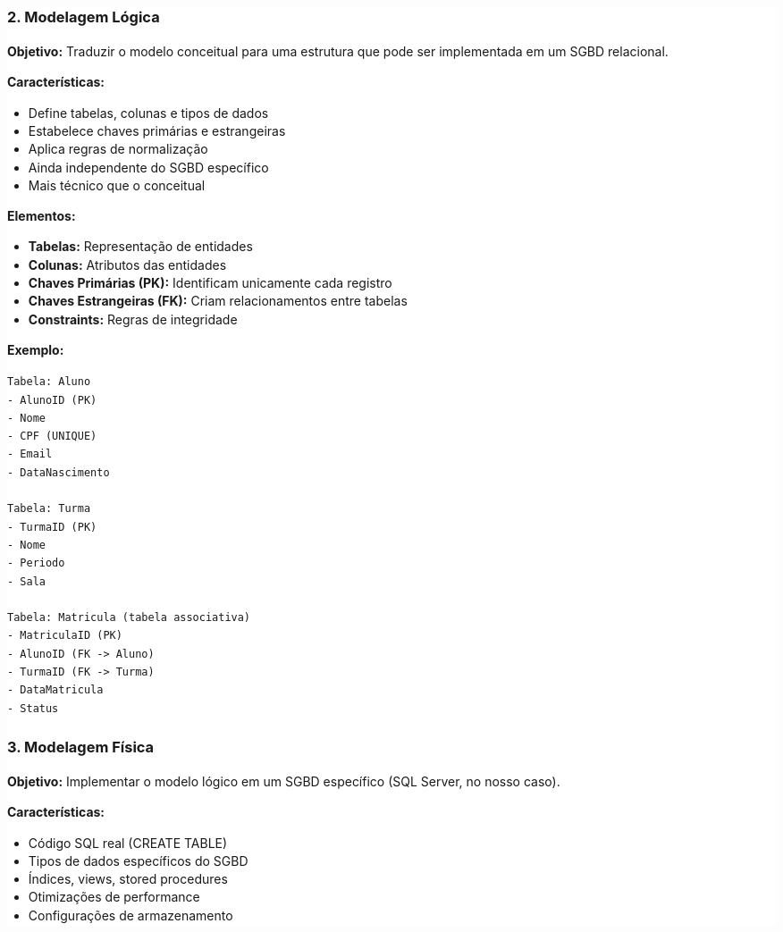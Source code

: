### 2. Modelagem Lógica

**Objetivo:** Traduzir o modelo conceitual para uma estrutura que pode ser implementada em um SGBD relacional.

**Características:**
- Define tabelas, colunas e tipos de dados
- Estabelece chaves primárias e estrangeiras
- Aplica regras de normalização
- Ainda independente do SGBD específico
- Mais técnico que o conceitual

**Elementos:**
- **Tabelas:** Representação de entidades
- **Colunas:** Atributos das entidades
- **Chaves Primárias (PK):** Identificam unicamente cada registro
- **Chaves Estrangeiras (FK):** Criam relacionamentos entre tabelas
- **Constraints:** Regras de integridade

**Exemplo:**

```
Tabela: Aluno
- AlunoID (PK)
- Nome
- CPF (UNIQUE)
- Email
- DataNascimento

Tabela: Turma
- TurmaID (PK)
- Nome
- Periodo
- Sala

Tabela: Matricula (tabela associativa)
- MatriculaID (PK)
- AlunoID (FK -> Aluno)
- TurmaID (FK -> Turma)
- DataMatricula
- Status
```

### 3. Modelagem Física

**Objetivo:** Implementar o modelo lógico em um SGBD específico (SQL Server, no nosso caso).

**Características:**
- Código SQL real (CREATE TABLE)
- Tipos de dados específicos do SGBD
- Índices, views, stored procedures
- Otimizações de performance
- Configurações de armazenamento
